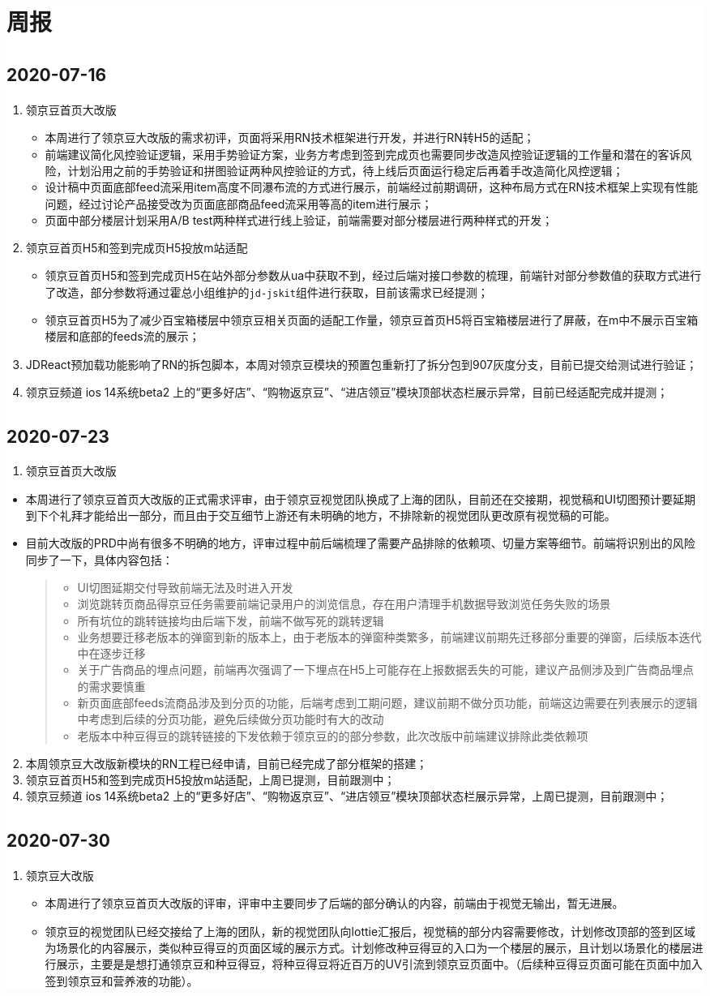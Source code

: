 # 周报

## 2020-07-16

1. 领京豆首页大改版

   - 本周进行了领京豆大改版的需求初评，页面将采用RN技术框架进行开发，并进行RN转H5的适配；

   * 前端建议简化风控验证逻辑，采用手势验证方案，业务方考虑到签到完成页也需要同步改造风控验证逻辑的工作量和潜在的客诉风险，计划沿用之前的手势验证和拼图验证两种风控验证的方式，待上线后页面运行稳定后再着手改造简化风控逻辑；
   * 设计稿中页面底部feed流采用item高度不同瀑布流的方式进行展示，前端经过前期调研，这种布局方式在RN技术框架上实现有性能问题，经过讨论产品接受改为页面底部商品feed流采用等高的item进行展示；
   * 页面中部分楼层计划采用A/B test两种样式进行线上验证，前端需要对部分楼层进行两种样式的开发；

2. 领京豆首页H5和签到完成页H5投放m站适配

   * 领京豆首页H5和签到完成页H5在站外部分参数从ua中获取不到，经过后端对接口参数的梳理，前端针对部分参数值的获取方式进行了改造，部分参数将通过霍总小组维护的`jd-jskit`组件进行获取，目前该需求已经提测；

   * 领京豆首页H5为了减少百宝箱楼层中领京豆相关页面的适配工作量，领京豆首页H5将百宝箱楼层进行了屏蔽，在m中不展示百宝箱楼层和底部的feeds流的展示；

3. JDReact预加载功能影响了RN的拆包脚本，本周对领京豆模块的预置包重新打了拆分包到907灰度分支，目前已提交给测试进行验证；

4. 领京豆频道 ios 14系统beta2 上的“更多好店”、“购物返京豆”、“进店领豆”模块顶部状态栏展示异常，目前已经适配完成并提测；



## 2020-07-23

1. 领京豆首页大改版

- 本周进行了领京豆首页大改版的正式需求评审，由于领京豆视觉团队换成了上海的团队，目前还在交接期，视觉稿和UI切图预计要延期到下个礼拜才能给出一部分，而且由于交互细节上游还有未明确的地方，不排除新的视觉团队更改原有视觉稿的可能。

- 目前大改版的PRD中尚有很多不明确的地方，评审过程中前后端梳理了需要产品排除的依赖项、切量方案等细节。前端将识别出的风险同步了一下，具体内容包括：

  > - UI切图延期交付导致前端无法及时进入开发
  > - 浏览跳转页商品得京豆任务需要前端记录用户的浏览信息，存在用户清理手机数据导致浏览任务失败的场景
  > - 所有坑位的跳转链接均由后端下发，前端不做写死的跳转逻辑
  > - 业务想要迁移老版本的弹窗到新的版本上，由于老版本的弹窗种类繁多，前端建议前期先迁移部分重要的弹窗，后续版本迭代中在逐步迁移
  > - 关于广告商品的埋点问题，前端再次强调了一下埋点在H5上可能存在上报数据丢失的可能，建议产品侧涉及到广告商品埋点的需求要慎重
  > - 新页面底部feeds流商品涉及到分页的功能，后端考虑到工期问题，建议前期不做分页功能，前端这边需要在列表展示的逻辑中考虑到后续的分页功能，避免后续做分页功能时有大的改动
  > - 老版本中种豆得豆的跳转链接的下发依赖于领京豆的的部分参数，此次改版中前端建议排除此类依赖项

2. 本周领京豆大改版新模块的RN工程已经申请，目前已经完成了部分框架的搭建；
3. 领京豆首页H5和签到完成页H5投放m站适配，上周已提测，目前跟测中；
4. 领京豆频道 ios 14系统beta2 上的“更多好店”、“购物返京豆”、“进店领豆”模块顶部状态栏展示异常，上周已提测，目前跟测中；



## 2020-07-30

1. 领京豆大改版
   - 本周进行了领京豆首页大改版的评审，评审中主要同步了后端的部分确认的内容，前端由于视觉无输出，暂无进展。
   
   - 领京豆的视觉团队已经交接给了上海的团队，新的视觉团队向lottie汇报后，视觉稿的部分内容需要修改，计划修改顶部的签到区域为场景化的内容展示，类似种豆得豆的页面区域的展示方式。计划修改种豆得豆的入口为一个楼层的展示，且计划以场景化的楼层进行展示，主要是是想打通领京豆和种豆得豆，将种豆得豆将近百万的UV引流到领京豆页面中。（后续种豆得豆页面可能在页面中加入签到领京豆和营养液的功能）。
   